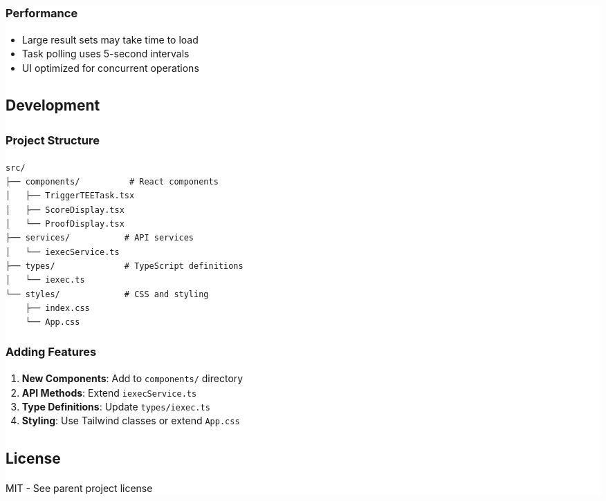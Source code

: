 ### Performance
- Large result sets may take time to load
- Task polling uses 5-second intervals
- UI optimized for concurrent operations

## Development

### Project Structure
```
src/
├── components/          # React components
│   ├── TriggerTEETask.tsx
│   ├── ScoreDisplay.tsx
│   └── ProofDisplay.tsx
├── services/           # API services
│   └── iexecService.ts
├── types/              # TypeScript definitions
│   └── iexec.ts
└── styles/             # CSS and styling
    ├── index.css
    └── App.css
```

### Adding Features

1. **New Components**: Add to `components/` directory
2. **API Methods**: Extend `iexecService.ts`
3. **Type Definitions**: Update `types/iexec.ts`
4. **Styling**: Use Tailwind classes or extend `App.css`

## License

MIT - See parent project license
